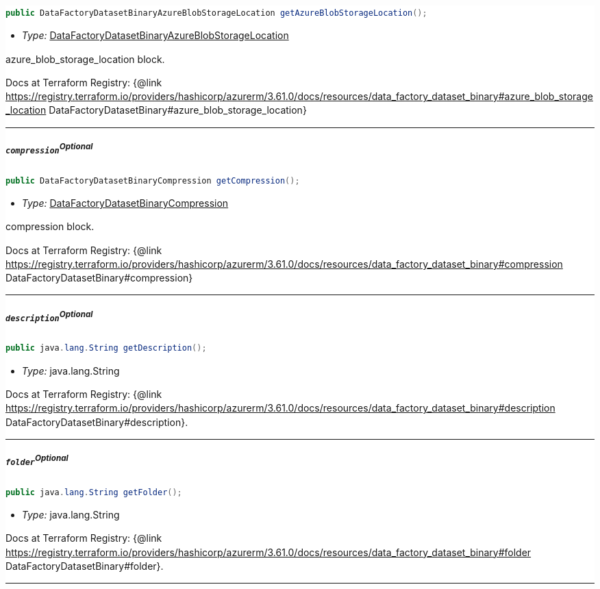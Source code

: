 ```java
public DataFactoryDatasetBinaryAzureBlobStorageLocation getAzureBlobStorageLocation();
```

- *Type:* <a href="#@cdktf/provider-azurerm.dataFactoryDatasetBinary.DataFactoryDatasetBinaryAzureBlobStorageLocation">DataFactoryDatasetBinaryAzureBlobStorageLocation</a>

azure_blob_storage_location block.

Docs at Terraform Registry: {@link https://registry.terraform.io/providers/hashicorp/azurerm/3.61.0/docs/resources/data_factory_dataset_binary#azure_blob_storage_location DataFactoryDatasetBinary#azure_blob_storage_location}

---

##### `compression`<sup>Optional</sup> <a name="compression" id="@cdktf/provider-azurerm.dataFactoryDatasetBinary.DataFactoryDatasetBinaryConfig.property.compression"></a>

```java
public DataFactoryDatasetBinaryCompression getCompression();
```

- *Type:* <a href="#@cdktf/provider-azurerm.dataFactoryDatasetBinary.DataFactoryDatasetBinaryCompression">DataFactoryDatasetBinaryCompression</a>

compression block.

Docs at Terraform Registry: {@link https://registry.terraform.io/providers/hashicorp/azurerm/3.61.0/docs/resources/data_factory_dataset_binary#compression DataFactoryDatasetBinary#compression}

---

##### `description`<sup>Optional</sup> <a name="description" id="@cdktf/provider-azurerm.dataFactoryDatasetBinary.DataFactoryDatasetBinaryConfig.property.description"></a>

```java
public java.lang.String getDescription();
```

- *Type:* java.lang.String

Docs at Terraform Registry: {@link https://registry.terraform.io/providers/hashicorp/azurerm/3.61.0/docs/resources/data_factory_dataset_binary#description DataFactoryDatasetBinary#description}.

---

##### `folder`<sup>Optional</sup> <a name="folder" id="@cdktf/provider-azurerm.dataFactoryDatasetBinary.DataFactoryDatasetBinaryConfig.property.folder"></a>

```java
public java.lang.String getFolder();
```

- *Type:* java.lang.String

Docs at Terraform Registry: {@link https://registry.terraform.io/providers/hashicorp/azurerm/3.61.0/docs/resources/data_factory_dataset_binary#folder DataFactoryDatasetBinary#folder}.

---